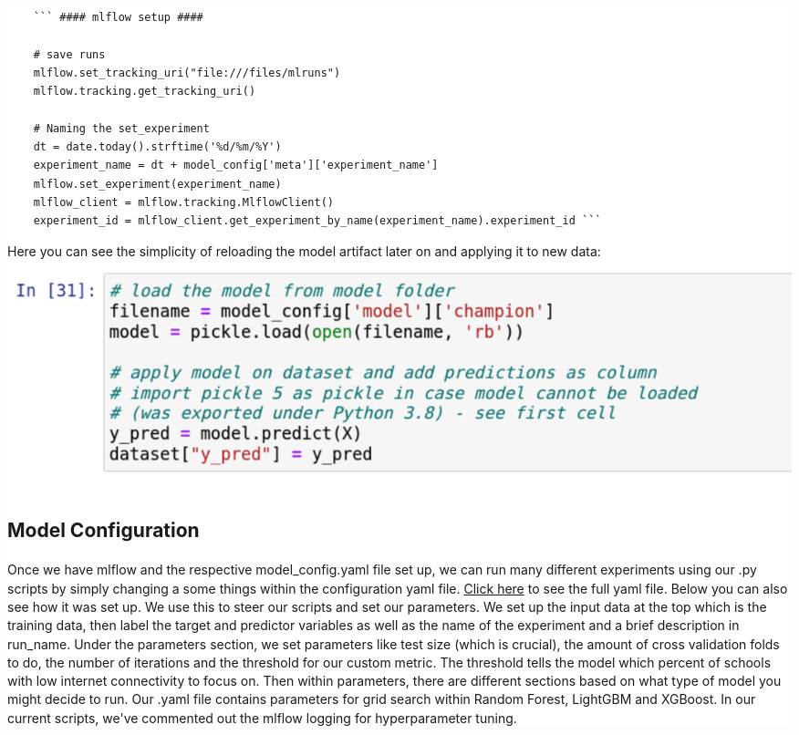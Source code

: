         ``` #### mlflow setup ####

        # save runs
        mlflow.set_tracking_uri("file:///files/mlruns")
        mlflow.tracking.get_tracking_uri()

        # Naming the set_experiment
        dt = date.today().strftime('%d/%m/%Y')
        experiment_name = dt + model_config['meta']['experiment_name']
        mlflow.set_experiment(experiment_name)
        mlflow_client = mlflow.tracking.MlflowClient()
        experiment_id = mlflow_client.get_experiment_by_name(experiment_name).experiment_id ```
        
Here you can see the simplicity of reloading the model artifact later on and applying it to new data:
    ![mlflow_setup](Images/thailand_pickle_model.PNG)


## Model Configuration
Once we have mlflow and the respective model_config.yaml file set up, we can run many different experiments using our .py scripts by simply changing a some things within the configuration yaml file. [Click here](scripts/model_config.yaml) to see the full yaml file. Below you can also see how it was set up. We use this to steer our scripts and set our parameters. We set up the input data at the top which is the training data, then label the target and predictor variables as well as the name of the experiment and a brief description in run_name. Under the parameters section, we set parameters like test size (which is crucial), the amount of cross validation folds to do, the number of iterations and the threshold for our custom metric. The threshold tells the model which percent of schools with low internet connectivity to focus on. Then within parameters, there are different sections based on what type of model you might decide to run. Our .yaml file contains parameters for grid search within Random Forest, LightGBM and XGBoost. In our current scripts, we've commented out the mlflow logging for hyperparameter tuning. 
